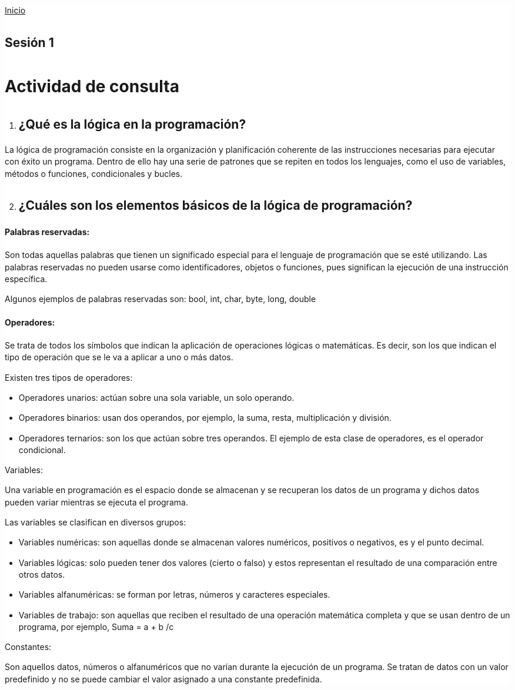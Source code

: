 
[Inicio](./index.md)

## Sesión 1 


# Actividad de consulta

1. ## ¿Qué es la lógica en la programación?

La lógica de programación consiste en la organización y planificación coherente de las instrucciones necesarias para ejecutar con éxito un programa. Dentro de ello hay una serie de patrones que se repiten en todos los lenguajes, como el uso de variables, métodos o funciones, condicionales y bucles.


2. ## ¿Cuáles son los elementos básicos de la lógica de programación?

#### Palabras reservadas: 
Son todas aquellas palabras que tienen un significado especial para el lenguaje de programación que se esté utilizando. Las palabras reservadas no pueden usarse como identificadores, objetos o funciones, pues significan la ejecución de una instrucción específica.

Algunos ejemplos de palabras reservadas son: bool, int, char, byte, long, double

#### Operadores:
Se trata de todos los símbolos que indican la aplicación de operaciones lógicas o matemáticas. Es decir, son los que indican el tipo de operación que se le va a aplicar a uno o más datos.

Existen tres tipos de operadores: 

- Operadores unarios: actúan sobre una sola variable, un solo operando.

- Operadores binarios: usan dos operandos, por ejemplo, la suma, resta, multiplicación y división.

- Operadores ternarios: son los que actúan sobre tres operandos. El ejemplo de esta clase de operadores, es el operador condicional. 

Variables:

Una variable en programación es el espacio donde se almacenan y se recuperan los datos de un programa y dichos datos pueden variar mientras se ejecuta el programa.

Las variables se clasifican en diversos grupos: 

- Variables numéricas: son aquellas donde se almacenan valores numéricos, positivos o negativos, es y el punto decimal. 

- Variables lógicas: solo pueden tener dos valores (cierto o falso) y estos representan el resultado de una comparación entre otros datos.

- Variables alfanuméricas: se forman por letras, números y caracteres especiales.

- Variables de trabajo: son aquellas que reciben el resultado de una operación matemática completa y que se usan dentro de un programa, por ejemplo, Suma = a + b /c

Constantes:

Son aquellos datos, números o alfanuméricos que no varían durante la ejecución de un programa. Se tratan de datos con un valor predefinido y no se puede cambiar el valor asignado a una constante predefinida.
